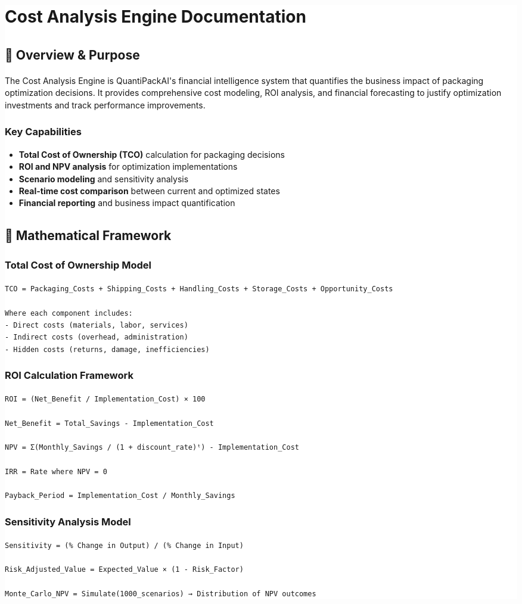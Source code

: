# Cost Analysis Engine Documentation

## 📖 **Overview & Purpose**

The Cost Analysis Engine is QuantiPackAI's financial intelligence system that quantifies the business impact of packaging optimization decisions. It provides comprehensive cost modeling, ROI analysis, and financial forecasting to justify optimization investments and track performance improvements.

### **Key Capabilities**
- **Total Cost of Ownership (TCO)** calculation for packaging decisions
- **ROI and NPV analysis** for optimization implementations
- **Scenario modeling** and sensitivity analysis
- **Real-time cost comparison** between current and optimized states
- **Financial reporting** and business impact quantification

## 🧮 **Mathematical Framework**

### **Total Cost of Ownership Model**
```
TCO = Packaging_Costs + Shipping_Costs + Handling_Costs + Storage_Costs + Opportunity_Costs

Where each component includes:
- Direct costs (materials, labor, services)
- Indirect costs (overhead, administration)
- Hidden costs (returns, damage, inefficiencies)
```

### **ROI Calculation Framework**
```
ROI = (Net_Benefit / Implementation_Cost) × 100

Net_Benefit = Total_Savings - Implementation_Cost

NPV = Σ(Monthly_Savings / (1 + discount_rate)ᵗ) - Implementation_Cost

IRR = Rate where NPV = 0

Payback_Period = Implementation_Cost / Monthly_Savings
```

### **Sensitivity Analysis Model**
```
Sensitivity = (% Change in Output) / (% Change in Input)

Risk_Adjusted_Value = Expected_Value × (1 - Risk_Factor)

Monte_Carlo_NPV = Simulate(1000_scenarios) → Distribution of NPV outcomes
```
